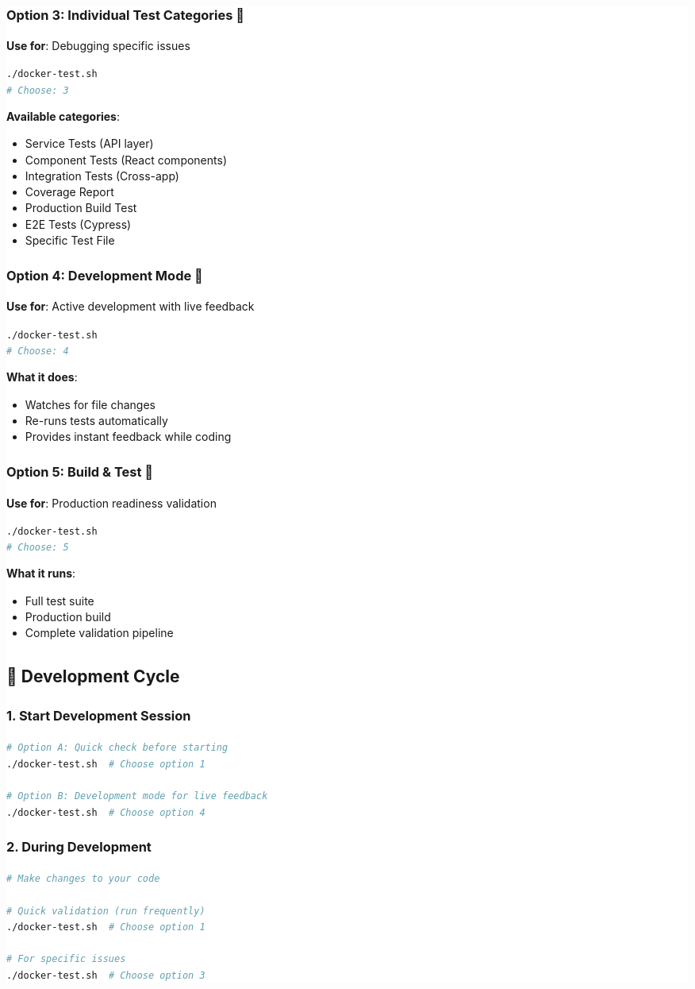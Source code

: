 ### Option 3: Individual Test Categories 📂
**Use for**: Debugging specific issues
```bash
./docker-test.sh
# Choose: 3
```
**Available categories**:
- Service Tests (API layer)
- Component Tests (React components)
- Integration Tests (Cross-app)
- Coverage Report
- Production Build Test
- E2E Tests (Cypress)
- Specific Test File

### Option 4: Development Mode 👀
**Use for**: Active development with live feedback
```bash
./docker-test.sh
# Choose: 4
```
**What it does**:
- Watches for file changes
- Re-runs tests automatically
- Provides instant feedback while coding

### Option 5: Build & Test 🚀
**Use for**: Production readiness validation
```bash
./docker-test.sh
# Choose: 5
```
**What it runs**:
- Full test suite
- Production build
- Complete validation pipeline

## 🔄 Development Cycle

### 1. Start Development Session
```bash
# Option A: Quick check before starting
./docker-test.sh  # Choose option 1

# Option B: Development mode for live feedback
./docker-test.sh  # Choose option 4
```

### 2. During Development
```bash
# Make changes to your code

# Quick validation (run frequently)
./docker-test.sh  # Choose option 1

# For specific issues
./docker-test.sh  # Choose option 3
```
